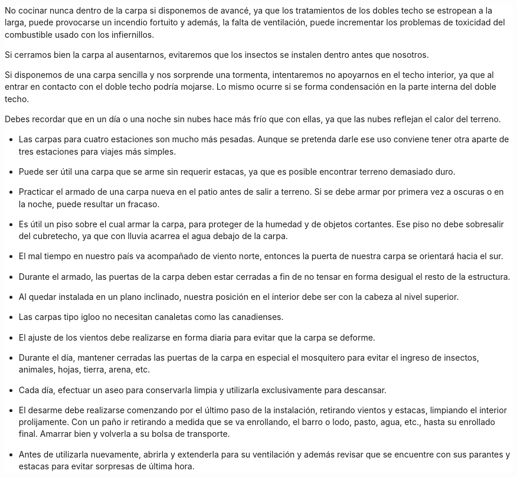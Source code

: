 No cocinar nunca dentro de la carpa si disponemos de avancé, ya que los tratamientos de los dobles techo se estropean a la larga, puede provocarse un incendio fortuito y además, la falta de ventilación, puede incrementar los problemas de toxicidad del combustible usado con los infiernillos.

Si cerramos bien la carpa al ausentarnos, evitaremos que los insectos se instalen dentro antes que nosotros.

Si disponemos de una carpa sencilla y nos sorprende una tormenta, intentaremos no apoyarnos en el techo interior, ya que al entrar en contacto con el doble techo podría mojarse. Lo mismo ocurre si se forma condensación en la parte interna del doble techo.

Debes recordar que en un día o una noche sin nubes hace más frío que con ellas, ya que las nubes reflejan el calor del terreno.

- Las carpas para cuatro estaciones son mucho más pesadas. Aunque se pretenda darle ese uso conviene tener otra aparte de tres estaciones para viajes más simples.

- Puede ser útil una carpa que se arme sin requerir estacas, ya que es posible encontrar terreno demasiado duro.

- Practicar el armado de una carpa nueva en el patio antes de salir a terreno. Si se debe armar por primera vez a oscuras o en la noche, puede resultar un fracaso.

- Es útil un piso sobre el cual armar la carpa, para proteger de la humedad y de objetos cortantes. Ese piso no debe sobresalir del cubretecho, ya que con lluvia acarrea el agua debajo de la carpa.

- El mal tiempo en nuestro país va acompañado de viento norte, entonces la puerta de nuestra carpa se orientará hacia el sur.

- Durante el armado, las puertas de la carpa deben estar cerradas a fin de no tensar en forma desigual el resto de la estructura.

- Al quedar instalada en un plano inclinado, nuestra posición en el interior debe ser con la cabeza al nivel superior.

- Las carpas tipo igloo no necesitan canaletas como las canadienses.

- El ajuste de los vientos debe realizarse en forma diaria para evitar que la carpa se deforme.

- Durante el día, mantener cerradas las puertas de la carpa en especial el mosquitero para evitar el ingreso de insectos, animales, hojas, tierra, arena, etc.

- Cada día, efectuar un aseo para conservarla limpia y utilizarla exclusivamente para descansar.

- El desarme debe realizarse comenzando por el último paso de la instalación, retirando vientos y estacas, limpiando el interior prolijamente. Con un paño ir retirando a medida que se va enrollando, el barro o lodo, pasto, agua, etc., hasta su enrollado final. Amarrar bien y volverla a su bolsa de transporte.

- Antes de utilizarla nuevamente, abrirla y extenderla para su ventilación y además revisar que se encuentre con sus parantes y estacas para evitar sorpresas de última hora.
